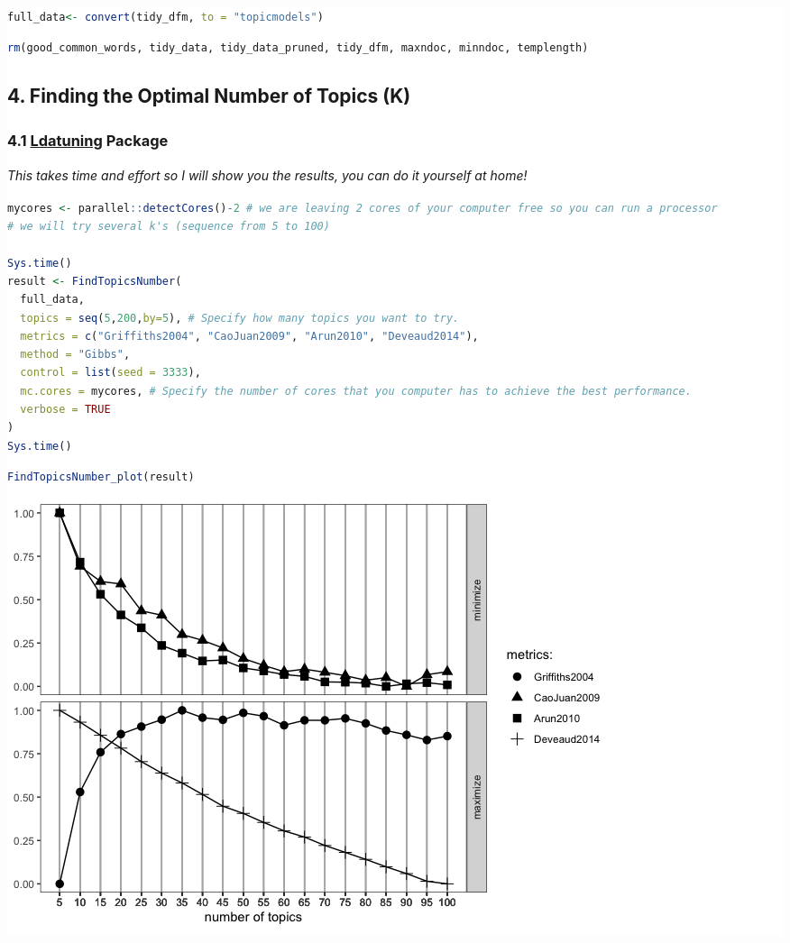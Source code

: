 ``` r
full_data<- convert(tidy_dfm, to = "topicmodels")
```

``` r
rm(good_common_words, tidy_data, tidy_data_pruned, tidy_dfm, maxndoc, minndoc, templength)
```

## 4. Finding the Optimal Number of Topics (K)

### 4.1 [Ldatuning](https://github.com/nikita-moor/ldatuning) Package

*This takes time and effort so I will show you the results, you can do
it yourself at home!*

``` r
mycores <- parallel::detectCores()-2 # we are leaving 2 cores of your computer free so you can run a processor
# we will try several k's (sequence from 5 to 100)

Sys.time()
result <- FindTopicsNumber(
  full_data,
  topics = seq(5,200,by=5), # Specify how many topics you want to try.
  metrics = c("Griffiths2004", "CaoJuan2009", "Arun2010", "Deveaud2014"),
  method = "Gibbs",
  control = list(seed = 3333),
  mc.cores = mycores, # Specify the number of cores that you computer has to achieve the best performance. 
  verbose = TRUE
)
Sys.time()
```

``` r
FindTopicsNumber_plot(result)  
```

![](bigdata_Lecture9_files/figure-gfm/unnamed-chunk-15-1.png)
